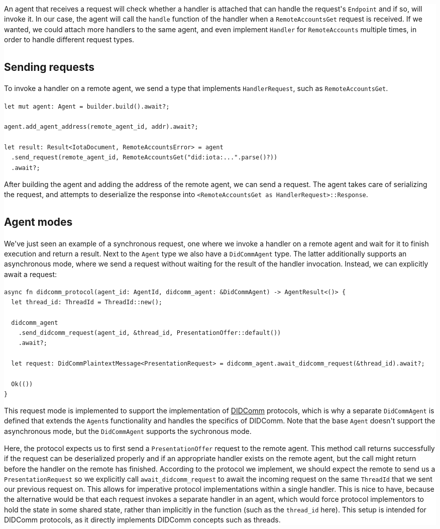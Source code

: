 An agent that receives a request will check whether a handler is attached that can handle the request's `Endpoint` and if so, will invoke it. In our case, the agent will call the `handle` function of the handler when a `RemoteAccountsGet` request is received. If we wanted, we could attach more handlers to the same agent, and even implement `Handler` for `RemoteAccounts` multiple times, in order to handle different request types.

## Sending requests

To invoke a handler on a remote agent, we send a type that implements `HandlerRequest`, such as `RemoteAccountsGet`.

```rust,ignore
let mut agent: Agent = builder.build().await?;

agent.add_agent_address(remote_agent_id, addr).await?;

let result: Result<IotaDocument, RemoteAccountsError> = agent
  .send_request(remote_agent_id, RemoteAccountsGet("did:iota:...".parse()?))
  .await?;
```

After building the agent and adding the address of the remote agent, we can send a request. The agent takes care of serializing the request, and attempts to deserialize the response into `<RemoteAccountsGet as HandlerRequest>::Response`.

## Agent modes

We've just seen an example of a synchronous request, one where we invoke a handler on a remote agent and wait for it to finish execution and return a result. Next to the `Agent` type we also have a `DidCommAgent` type. The latter additionally supports an asynchronous mode, where we send a request without waiting for the result of the handler invocation. Instead, we can explicitly await a request:

```rust,ignore
async fn didcomm_protocol(agent_id: AgentId, didcomm_agent: &DidCommAgent) -> AgentResult<()> {
  let thread_id: ThreadId = ThreadId::new();

  didcomm_agent
    .send_didcomm_request(agent_id, &thread_id, PresentationOffer::default())
    .await?;

  let request: DidCommPlaintextMessage<PresentationRequest> = didcomm_agent.await_didcomm_request(&thread_id).await?;

  Ok(())
}
```

This request mode is implemented to support the implementation of [DIDComm](https://identity.foundation/didcomm-messaging/spec/) protocols, which is why a separate `DidCommAgent` is defined that extends the `Agent`s functionality and handles the specifics of DIDComm. Note that the base `Agent` doesn't support the asynchronous mode, but the `DidCommAgent` supports the sychronous mode.

Here, the protocol expects us to first send a `PresentationOffer` request to the remote agent. This method call returns successfully if the request can be deserialized properly and if an appropriate handler exists on the remote agent, but the call might return before the handler on the remote has finished. According to the protocol we implement, we should expect the remote to send us a `PresentationRequest` so we explicitly call `await_didcomm_request` to await the incoming request on the same `ThreadId` that we sent our previous request on. This allows for imperative protocol implementations within a single handler. This is nice to have, because the alternative would be that each request invokes a separate handler in an agent, which would force protocol implementors to hold the state in some shared state, rather than implicitly in the function (such as the `thread_id` here). This setup is intended for DIDComm protocols, as it directly implements DIDComm concepts such as threads.
